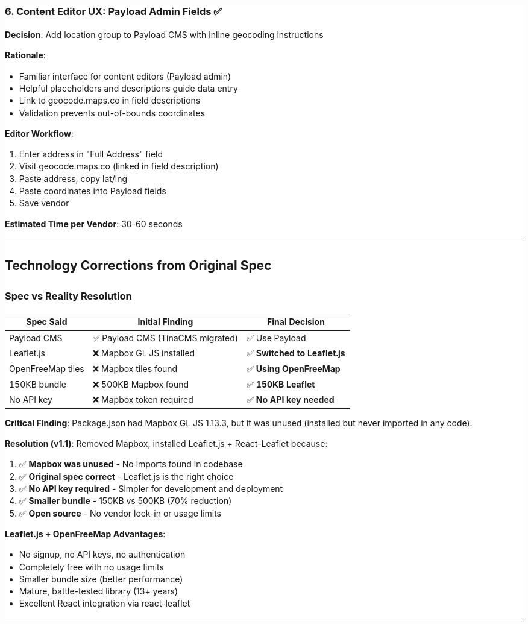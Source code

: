 
### 6. Content Editor UX: Payload Admin Fields ✅

**Decision**: Add location group to Payload CMS with inline geocoding instructions

**Rationale**:
- Familiar interface for content editors (Payload admin)
- Helpful placeholders and descriptions guide data entry
- Link to geocode.maps.co in field descriptions
- Validation prevents out-of-bounds coordinates

**Editor Workflow**:
1. Enter address in "Full Address" field
2. Visit geocode.maps.co (linked in field description)
3. Paste address, copy lat/lng
4. Paste coordinates into Payload fields
5. Save vendor

**Estimated Time per Vendor**: 30-60 seconds

---

## Technology Corrections from Original Spec

### Spec vs Reality Resolution

| **Spec Said** | **Initial Finding** | **Final Decision** |
|---------------|--------------------|--------------------|
| Payload CMS | ✅ Payload CMS (TinaCMS migrated) | ✅ Use Payload |
| Leaflet.js | ❌ Mapbox GL JS installed | ✅ **Switched to Leaflet.js** |
| OpenFreeMap tiles | ❌ Mapbox tiles found | ✅ **Using OpenFreeMap** |
| 150KB bundle | ❌ 500KB Mapbox found | ✅ **150KB Leaflet** |
| No API key | ❌ Mapbox token required | ✅ **No API key needed** |

**Critical Finding**: Package.json had Mapbox GL JS 1.13.3, but it was unused (installed but never imported in any code).

**Resolution (v1.1)**: Removed Mapbox, installed Leaflet.js + React-Leaflet because:
1. ✅ **Mapbox was unused** - No imports found in codebase
2. ✅ **Original spec correct** - Leaflet.js is the right choice
3. ✅ **No API key required** - Simpler for development and deployment
4. ✅ **Smaller bundle** - 150KB vs 500KB (70% reduction)
5. ✅ **Open source** - No vendor lock-in or usage limits

**Leaflet.js + OpenFreeMap Advantages**:
- No signup, no API keys, no authentication
- Completely free with no usage limits
- Smaller bundle size (better performance)
- Mature, battle-tested library (13+ years)
- Excellent React integration via react-leaflet

---